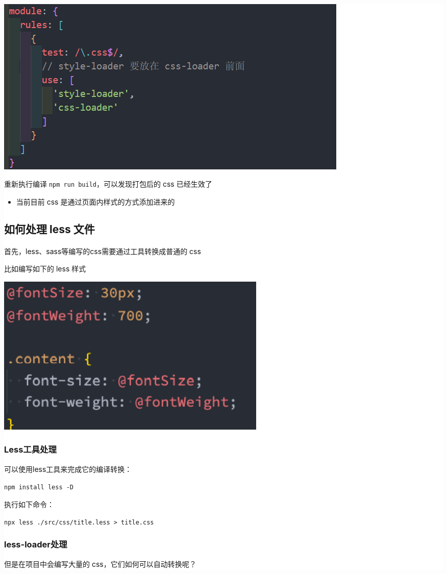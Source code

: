 ![图片](../.vuepress/public/images/ru3.png)

重新执行编译 `npm run build`，可以发现打包后的 css 已经生效了
* 当前目前 css 是通过页面内样式的方式添加进来的

## 如何处理 less 文件
首先，less、sass等编写的css需要通过工具转换成普通的 css

比如编写如下的 less 样式

![图片](../.vuepress/public/images/le1.png)

### Less工具处理
可以使用less工具来完成它的编译转换：
```shell
npm install less -D
```
执行如下命令：
```shell
npx less ./src/css/title.less > title.css
```
### less-loader处理
但是在项目中会编写大量的 css，它们如何可以自动转换呢？
